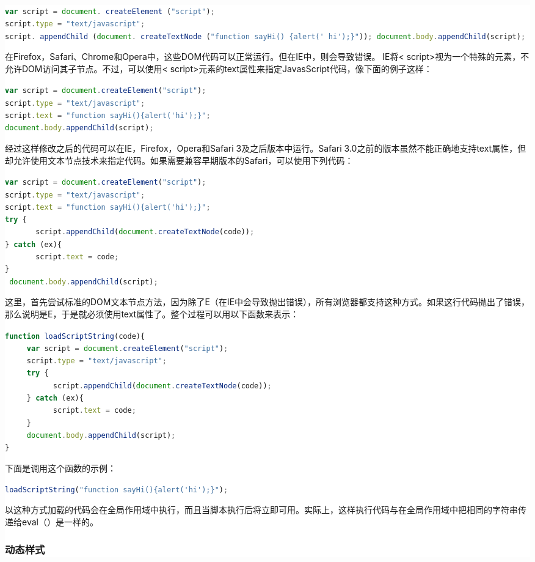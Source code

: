 ~~~javascript
var script = document. createElement ("script");
script.type = "text/javascript"; 
script. appendChild (document. createTextNode ("function sayHi() {alert(' hi');}")); document.body.appendChild(script);
~~~

在Firefox，Safari、Chrome和Opera中，这些DOM代码可以正常运行。但在IE中，则会导致错误。
IE将< script>视为一个特殊的元素，不允许DOM访问其子节点。不过，可以使用< script>元素的text属性来指定JavasScript代码，像下面的例子这样：

~~~javascript
var script = document.createElement("script");
script.type = "text/javascript";
script.text = "function sayHi(){alert('hi');}";
document.body.appendChild(script);
~~~

经过这样修改之后的代码可以在IE，Firefox，Opera和Safari 3及之后版本中运行。Safari 3.0之前的版本虽然不能正确地支持text属性，但却允许使用文本节点技术来指定代码。如果需要兼容早期版本的Safari，可以使用下列代码：

~~~javascript
var script = document.createElement("script");
script.type = "text/javascript";
script.text = "function sayHi(){alert('hi');}";
try {
       script.appendChild(document.createTextNode(code));
} catch (ex){
       script.text = code;
}
 document.body.appendChild(script);
~~~

这里，首先尝试标准的DOM文本节点方法，因为除了E（在IE中会导致抛出错误），所有浏览器都支持这种方式。如果这行代码抛出了错误，那么说明是E，于是就必须使用text属性了。整个过程可以用以下函数来表示：

~~~javascript
function loadScriptString(code){
     var script = document.createElement("script");
     script.type = "text/javascript";
     try {
           script.appendChild(document.createTextNode(code));
     } catch (ex){
           script.text = code;
     }
     document.body.appendChild(script);
}
~~~

下面是调用这个函数的示例：

~~~javascript
loadScriptString("function sayHi(){alert('hi');}");
~~~

以这种方式加载的代码会在全局作用域中执行，而且当脚本执行后将立即可用。实际上，这样执行代码与在全局作用域中把相同的字符串传递给eval（）是一样的。

### 动态样式
